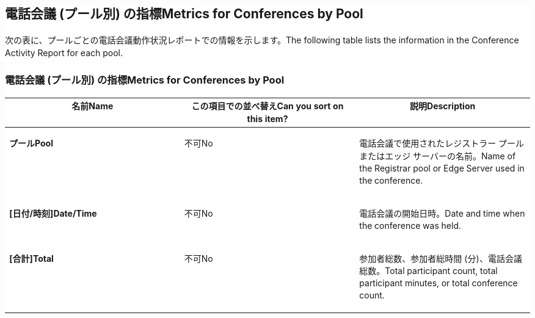 
</div>

<div>

## <a name="metrics-for-conferences-by-pool"></a><span data-ttu-id="85413-163">電話会議 (プール別) の指標</span><span class="sxs-lookup"><span data-stu-id="85413-163">Metrics for Conferences by Pool</span></span>

<span data-ttu-id="85413-164">次の表に、プールごとの電話会議動作状況レポートでの情報を示します。</span><span class="sxs-lookup"><span data-stu-id="85413-164">The following table lists the information in the Conference Activity Report for each pool.</span></span>

### <a name="metrics-for-conferences-by-pool"></a><span data-ttu-id="85413-165">電話会議 (プール別) の指標</span><span class="sxs-lookup"><span data-stu-id="85413-165">Metrics for Conferences by Pool</span></span>

<table>
<colgroup>
<col style="width: 33%" />
<col style="width: 33%" />
<col style="width: 33%" />
</colgroup>
<thead>
<tr class="header">
<th><span data-ttu-id="85413-166">名前</span><span class="sxs-lookup"><span data-stu-id="85413-166">Name</span></span></th>
<th><span data-ttu-id="85413-167">この項目での並べ替え</span><span class="sxs-lookup"><span data-stu-id="85413-167">Can you sort on this item?</span></span></th>
<th><span data-ttu-id="85413-168">説明</span><span class="sxs-lookup"><span data-stu-id="85413-168">Description</span></span></th>
</tr>
</thead>
<tbody>
<tr class="odd">
<td><p><span data-ttu-id="85413-169"><strong>プール</strong></span><span class="sxs-lookup"><span data-stu-id="85413-169"><strong>Pool</strong></span></span></p></td>
<td><p><span data-ttu-id="85413-170">不可</span><span class="sxs-lookup"><span data-stu-id="85413-170">No</span></span></p></td>
<td><p><span data-ttu-id="85413-171">電話会議で使用されたレジストラー プールまたはエッジ サーバーの名前。</span><span class="sxs-lookup"><span data-stu-id="85413-171">Name of the Registrar pool or Edge Server used in the conference.</span></span></p></td>
</tr>
<tr class="even">
<td><p><span data-ttu-id="85413-172"><strong>[日付/時刻]</strong></span><span class="sxs-lookup"><span data-stu-id="85413-172"><strong>Date/Time</strong></span></span></p></td>
<td><p><span data-ttu-id="85413-173">不可</span><span class="sxs-lookup"><span data-stu-id="85413-173">No</span></span></p></td>
<td><p><span data-ttu-id="85413-174">電話会議の開始日時。</span><span class="sxs-lookup"><span data-stu-id="85413-174">Date and time when the conference was held.</span></span></p></td>
</tr>
<tr class="odd">
<td><p><span data-ttu-id="85413-175"><strong>[合計]</strong></span><span class="sxs-lookup"><span data-stu-id="85413-175"><strong>Total</strong></span></span></p></td>
<td><p><span data-ttu-id="85413-176">不可</span><span class="sxs-lookup"><span data-stu-id="85413-176">No</span></span></p></td>
<td><p><span data-ttu-id="85413-177">参加者総数、参加者総時間 (分)、電話会議総数。</span><span class="sxs-lookup"><span data-stu-id="85413-177">Total participant count, total participant minutes, or total conference count.</span></span></p></td>
</tr>
</tbody>
</table>
